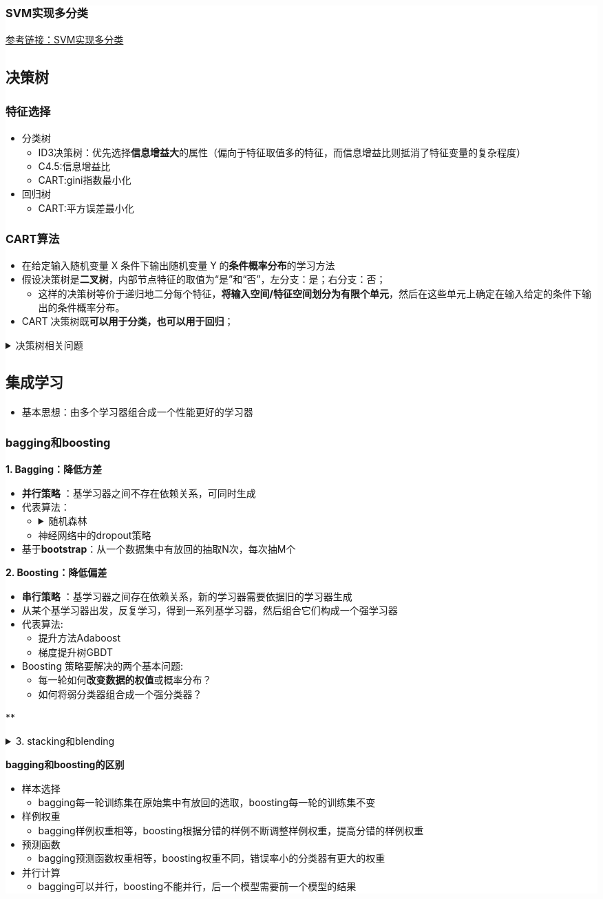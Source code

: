 <span id="SVM实现多分类"></span>
### SVM实现多分类
[参考链接：SVM实现多分类](https://www.cnblogs.com/CheeseZH/p/5265959.html)  

<span id="决策树"></span>
## 决策树
### 特征选择
* 分类树
  * ID3决策树：优先选择**信息增益大**的属性（偏向于特征取值多的特征，而信息增益比则抵消了特征变量的复杂程度）
  * C4.5:信息增益比
  * CART:gini指数最小化
* 回归树
  * CART:平方误差最小化
### CART算法
* 在给定输入随机变量 X 条件下输出随机变量 Y 的**条件概率分布**的学习方法
* 假设决策树是**二叉树**，内部节点特征的取值为“是”和“否”，左分支：是；右分支：否；
  * 这样的决策树等价于递归地二分每个特征，**将输入空间/特征空间划分为有限个单元**，然后在这些单元上确定在输入给定的条件下输出的条件概率分布。
* CART 决策树既**可以用于分类，也可以用于回归**；

<details><summary>决策树相关问题</summary></details>

<span id="集成学习"></span>
## 集成学习
* 基本思想：由多个学习器组合成一个性能更好的学习器

<span id="bagging和boosting"></span>
### bagging和boosting  
**1. Bagging：降低方差**  
* **并行策略** ：基学习器之间不存在依赖关系，可同时生成
* 代表算法：  
  * <details><summary>随机森林</summary></details>  
  * 神经网络中的dropout策略
* 基于**bootstrap**：从一个数据集中有放回的抽取N次，每次抽M个
  
**2. Boosting：降低偏差**  
* **串行策略** ：基学习器之间存在依赖关系，新的学习器需要依据旧的学习器生成
* 从某个基学习器出发，反复学习，得到一系列基学习器，然后组合它们构成一个强学习器
* 代表算法:
  * 提升方法Adaboost
  * 梯度提升树GBDT
* Boosting 策略要解决的两个基本问题:
  * 每一轮如何**改变数据的权值**或概率分布？
  * 如何将弱分类器组合成一个强分类器？

**<details><summary>3. stacking和blending</summary></details>

**bagging和boosting的区别**  
* 样本选择
  * bagging每一轮训练集在原始集中有放回的选取，boosting每一轮的训练集不变
* 样例权重
  * bagging样例权重相等，boosting根据分错的样例不断调整样例权重，提高分错的样例权重
* 预测函数
  * bagging预测函数权重相等，boosting权重不同，错误率小的分类器有更大的权重
* 并行计算
  * bagging可以并行，boosting不能并行，后一个模型需要前一个模型的结果
